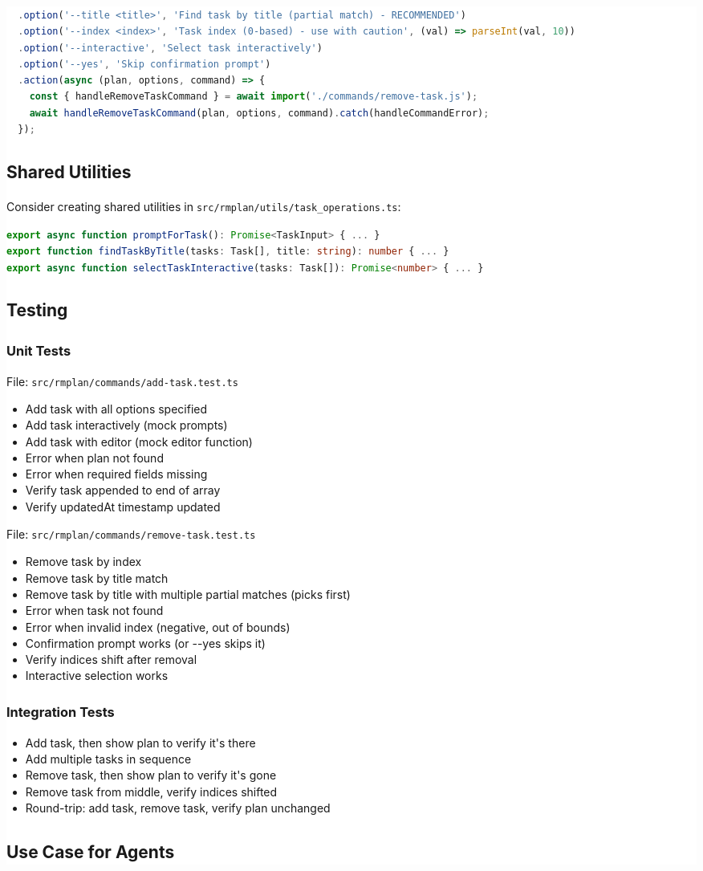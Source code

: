 ```typescript
  .option('--title <title>', 'Find task by title (partial match) - RECOMMENDED')
  .option('--index <index>', 'Task index (0-based) - use with caution', (val) => parseInt(val, 10))
  .option('--interactive', 'Select task interactively')
  .option('--yes', 'Skip confirmation prompt')
  .action(async (plan, options, command) => {
    const { handleRemoveTaskCommand } = await import('./commands/remove-task.js');
    await handleRemoveTaskCommand(plan, options, command).catch(handleCommandError);
  });
```

## Shared Utilities

Consider creating shared utilities in `src/rmplan/utils/task_operations.ts`:

```typescript
export async function promptForTask(): Promise<TaskInput> { ... }
export function findTaskByTitle(tasks: Task[], title: string): number { ... }
export async function selectTaskInteractive(tasks: Task[]): Promise<number> { ... }
```

## Testing

### Unit Tests

File: `src/rmplan/commands/add-task.test.ts`
- Add task with all options specified
- Add task interactively (mock prompts)
- Add task with editor (mock editor function)
- Error when plan not found
- Error when required fields missing
- Verify task appended to end of array
- Verify updatedAt timestamp updated

File: `src/rmplan/commands/remove-task.test.ts`
- Remove task by index
- Remove task by title match
- Remove task by title with multiple partial matches (picks first)
- Error when task not found
- Error when invalid index (negative, out of bounds)
- Confirmation prompt works (or --yes skips it)
- Verify indices shift after removal
- Interactive selection works

### Integration Tests
- Add task, then show plan to verify it's there
- Add multiple tasks in sequence
- Remove task, then show plan to verify it's gone
- Remove task from middle, verify indices shifted
- Round-trip: add task, remove task, verify plan unchanged

## Use Case for Agents
